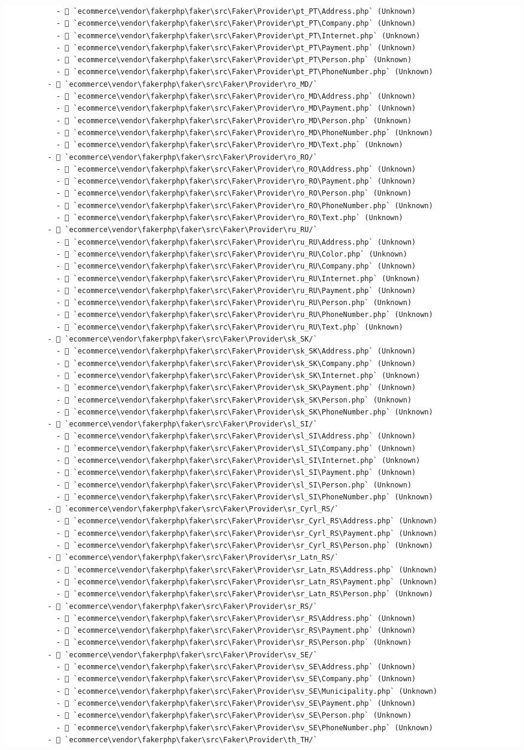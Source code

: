                 - 📄 `ecommerce\vendor\fakerphp\faker\src\Faker\Provider\pt_PT\Address.php` (Unknown)
                - 📄 `ecommerce\vendor\fakerphp\faker\src\Faker\Provider\pt_PT\Company.php` (Unknown)
                - 📄 `ecommerce\vendor\fakerphp\faker\src\Faker\Provider\pt_PT\Internet.php` (Unknown)
                - 📄 `ecommerce\vendor\fakerphp\faker\src\Faker\Provider\pt_PT\Payment.php` (Unknown)
                - 📄 `ecommerce\vendor\fakerphp\faker\src\Faker\Provider\pt_PT\Person.php` (Unknown)
                - 📄 `ecommerce\vendor\fakerphp\faker\src\Faker\Provider\pt_PT\PhoneNumber.php` (Unknown)
              - 📁 `ecommerce\vendor\fakerphp\faker\src\Faker\Provider\ro_MD/`
                - 📄 `ecommerce\vendor\fakerphp\faker\src\Faker\Provider\ro_MD\Address.php` (Unknown)
                - 📄 `ecommerce\vendor\fakerphp\faker\src\Faker\Provider\ro_MD\Payment.php` (Unknown)
                - 📄 `ecommerce\vendor\fakerphp\faker\src\Faker\Provider\ro_MD\Person.php` (Unknown)
                - 📄 `ecommerce\vendor\fakerphp\faker\src\Faker\Provider\ro_MD\PhoneNumber.php` (Unknown)
                - 📄 `ecommerce\vendor\fakerphp\faker\src\Faker\Provider\ro_MD\Text.php` (Unknown)
              - 📁 `ecommerce\vendor\fakerphp\faker\src\Faker\Provider\ro_RO/`
                - 📄 `ecommerce\vendor\fakerphp\faker\src\Faker\Provider\ro_RO\Address.php` (Unknown)
                - 📄 `ecommerce\vendor\fakerphp\faker\src\Faker\Provider\ro_RO\Payment.php` (Unknown)
                - 📄 `ecommerce\vendor\fakerphp\faker\src\Faker\Provider\ro_RO\Person.php` (Unknown)
                - 📄 `ecommerce\vendor\fakerphp\faker\src\Faker\Provider\ro_RO\PhoneNumber.php` (Unknown)
                - 📄 `ecommerce\vendor\fakerphp\faker\src\Faker\Provider\ro_RO\Text.php` (Unknown)
              - 📁 `ecommerce\vendor\fakerphp\faker\src\Faker\Provider\ru_RU/`
                - 📄 `ecommerce\vendor\fakerphp\faker\src\Faker\Provider\ru_RU\Address.php` (Unknown)
                - 📄 `ecommerce\vendor\fakerphp\faker\src\Faker\Provider\ru_RU\Color.php` (Unknown)
                - 📄 `ecommerce\vendor\fakerphp\faker\src\Faker\Provider\ru_RU\Company.php` (Unknown)
                - 📄 `ecommerce\vendor\fakerphp\faker\src\Faker\Provider\ru_RU\Internet.php` (Unknown)
                - 📄 `ecommerce\vendor\fakerphp\faker\src\Faker\Provider\ru_RU\Payment.php` (Unknown)
                - 📄 `ecommerce\vendor\fakerphp\faker\src\Faker\Provider\ru_RU\Person.php` (Unknown)
                - 📄 `ecommerce\vendor\fakerphp\faker\src\Faker\Provider\ru_RU\PhoneNumber.php` (Unknown)
                - 📄 `ecommerce\vendor\fakerphp\faker\src\Faker\Provider\ru_RU\Text.php` (Unknown)
              - 📁 `ecommerce\vendor\fakerphp\faker\src\Faker\Provider\sk_SK/`
                - 📄 `ecommerce\vendor\fakerphp\faker\src\Faker\Provider\sk_SK\Address.php` (Unknown)
                - 📄 `ecommerce\vendor\fakerphp\faker\src\Faker\Provider\sk_SK\Company.php` (Unknown)
                - 📄 `ecommerce\vendor\fakerphp\faker\src\Faker\Provider\sk_SK\Internet.php` (Unknown)
                - 📄 `ecommerce\vendor\fakerphp\faker\src\Faker\Provider\sk_SK\Payment.php` (Unknown)
                - 📄 `ecommerce\vendor\fakerphp\faker\src\Faker\Provider\sk_SK\Person.php` (Unknown)
                - 📄 `ecommerce\vendor\fakerphp\faker\src\Faker\Provider\sk_SK\PhoneNumber.php` (Unknown)
              - 📁 `ecommerce\vendor\fakerphp\faker\src\Faker\Provider\sl_SI/`
                - 📄 `ecommerce\vendor\fakerphp\faker\src\Faker\Provider\sl_SI\Address.php` (Unknown)
                - 📄 `ecommerce\vendor\fakerphp\faker\src\Faker\Provider\sl_SI\Company.php` (Unknown)
                - 📄 `ecommerce\vendor\fakerphp\faker\src\Faker\Provider\sl_SI\Internet.php` (Unknown)
                - 📄 `ecommerce\vendor\fakerphp\faker\src\Faker\Provider\sl_SI\Payment.php` (Unknown)
                - 📄 `ecommerce\vendor\fakerphp\faker\src\Faker\Provider\sl_SI\Person.php` (Unknown)
                - 📄 `ecommerce\vendor\fakerphp\faker\src\Faker\Provider\sl_SI\PhoneNumber.php` (Unknown)
              - 📁 `ecommerce\vendor\fakerphp\faker\src\Faker\Provider\sr_Cyrl_RS/`
                - 📄 `ecommerce\vendor\fakerphp\faker\src\Faker\Provider\sr_Cyrl_RS\Address.php` (Unknown)
                - 📄 `ecommerce\vendor\fakerphp\faker\src\Faker\Provider\sr_Cyrl_RS\Payment.php` (Unknown)
                - 📄 `ecommerce\vendor\fakerphp\faker\src\Faker\Provider\sr_Cyrl_RS\Person.php` (Unknown)
              - 📁 `ecommerce\vendor\fakerphp\faker\src\Faker\Provider\sr_Latn_RS/`
                - 📄 `ecommerce\vendor\fakerphp\faker\src\Faker\Provider\sr_Latn_RS\Address.php` (Unknown)
                - 📄 `ecommerce\vendor\fakerphp\faker\src\Faker\Provider\sr_Latn_RS\Payment.php` (Unknown)
                - 📄 `ecommerce\vendor\fakerphp\faker\src\Faker\Provider\sr_Latn_RS\Person.php` (Unknown)
              - 📁 `ecommerce\vendor\fakerphp\faker\src\Faker\Provider\sr_RS/`
                - 📄 `ecommerce\vendor\fakerphp\faker\src\Faker\Provider\sr_RS\Address.php` (Unknown)
                - 📄 `ecommerce\vendor\fakerphp\faker\src\Faker\Provider\sr_RS\Payment.php` (Unknown)
                - 📄 `ecommerce\vendor\fakerphp\faker\src\Faker\Provider\sr_RS\Person.php` (Unknown)
              - 📁 `ecommerce\vendor\fakerphp\faker\src\Faker\Provider\sv_SE/`
                - 📄 `ecommerce\vendor\fakerphp\faker\src\Faker\Provider\sv_SE\Address.php` (Unknown)
                - 📄 `ecommerce\vendor\fakerphp\faker\src\Faker\Provider\sv_SE\Company.php` (Unknown)
                - 📄 `ecommerce\vendor\fakerphp\faker\src\Faker\Provider\sv_SE\Municipality.php` (Unknown)
                - 📄 `ecommerce\vendor\fakerphp\faker\src\Faker\Provider\sv_SE\Payment.php` (Unknown)
                - 📄 `ecommerce\vendor\fakerphp\faker\src\Faker\Provider\sv_SE\Person.php` (Unknown)
                - 📄 `ecommerce\vendor\fakerphp\faker\src\Faker\Provider\sv_SE\PhoneNumber.php` (Unknown)
              - 📁 `ecommerce\vendor\fakerphp\faker\src\Faker\Provider\th_TH/`
